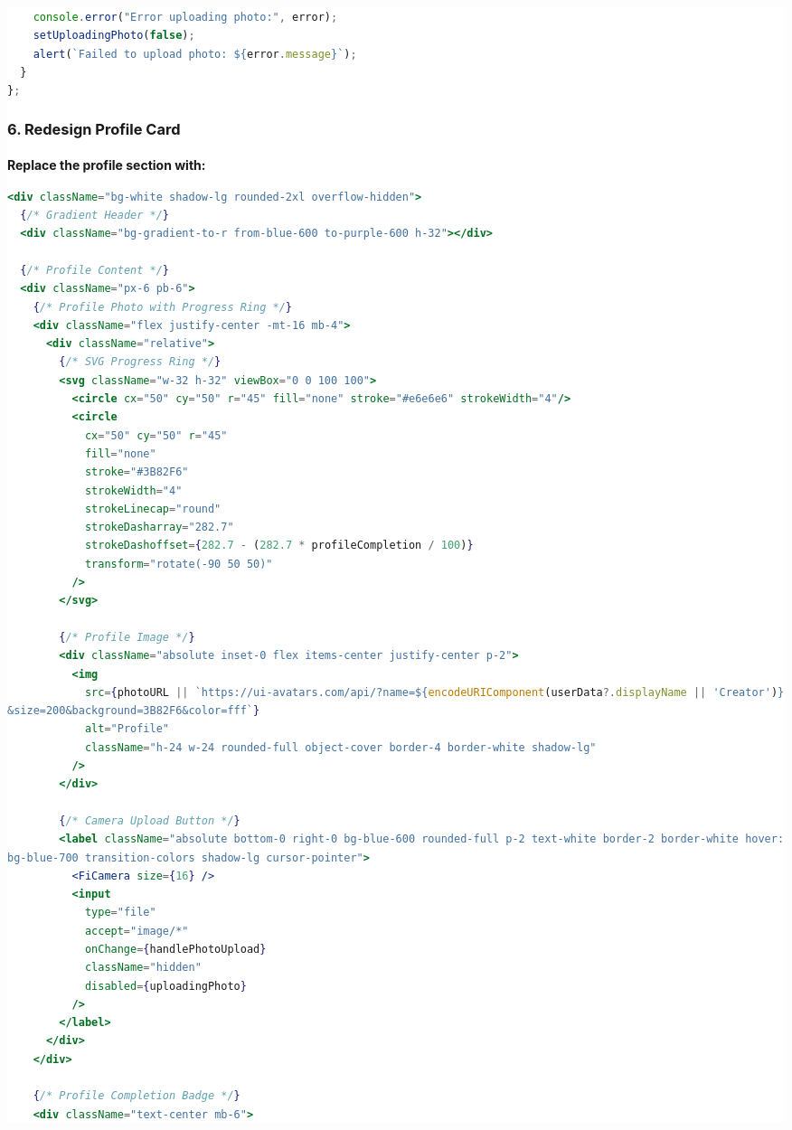 ```javascript
    console.error("Error uploading photo:", error);
    setUploadingPhoto(false);
    alert(`Failed to upload photo: ${error.message}`);
  }
};
```

### 6. Redesign Profile Card

**Replace the profile section with:**
```jsx
<div className="bg-white shadow-lg rounded-2xl overflow-hidden">
  {/* Gradient Header */}
  <div className="bg-gradient-to-r from-blue-600 to-purple-600 h-32"></div>
  
  {/* Profile Content */}
  <div className="px-6 pb-6">
    {/* Profile Photo with Progress Ring */}
    <div className="flex justify-center -mt-16 mb-4">
      <div className="relative">
        {/* SVG Progress Ring */}
        <svg className="w-32 h-32" viewBox="0 0 100 100">
          <circle cx="50" cy="50" r="45" fill="none" stroke="#e6e6e6" strokeWidth="4"/>
          <circle 
            cx="50" cy="50" r="45" 
            fill="none" 
            stroke="#3B82F6" 
            strokeWidth="4"
            strokeLinecap="round"
            strokeDasharray="282.7"
            strokeDashoffset={282.7 - (282.7 * profileCompletion / 100)}
            transform="rotate(-90 50 50)"
          />
        </svg>
        
        {/* Profile Image */}
        <div className="absolute inset-0 flex items-center justify-center p-2">
          <img 
            src={photoURL || `https://ui-avatars.com/api/?name=${encodeURIComponent(userData?.displayName || 'Creator')}&size=200&background=3B82F6&color=fff`}
            alt="Profile" 
            className="h-24 w-24 rounded-full object-cover border-4 border-white shadow-lg"
          />
        </div>
        
        {/* Camera Upload Button */}
        <label className="absolute bottom-0 right-0 bg-blue-600 rounded-full p-2 text-white border-2 border-white hover:bg-blue-700 transition-colors shadow-lg cursor-pointer">
          <FiCamera size={16} />
          <input 
            type="file" 
            accept="image/*" 
            onChange={handlePhotoUpload} 
            className="hidden"
            disabled={uploadingPhoto}
          />
        </label>
      </div>
    </div>
    
    {/* Profile Completion Badge */}
    <div className="text-center mb-6">
```